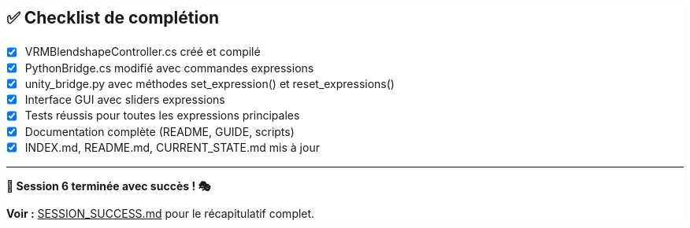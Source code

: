 
## ✅ Checklist de complétion

- [x] VRMBlendshapeController.cs créé et compilé
- [x] PythonBridge.cs modifié avec commandes expressions
- [x] unity_bridge.py avec méthodes set_expression() et reset_expressions()
- [x] Interface GUI avec sliders expressions
- [x] Tests réussis pour toutes les expressions principales
- [x] Documentation complète (README, GUIDE, scripts)
- [x] INDEX.md, README.md, CURRENT_STATE.md mis à jour

---

**🎉 Session 6 terminée avec succès ! 🎭**

**Voir :** [SESSION_SUCCESS.md](SESSION_SUCCESS.md) pour le récapitulatif complet.
